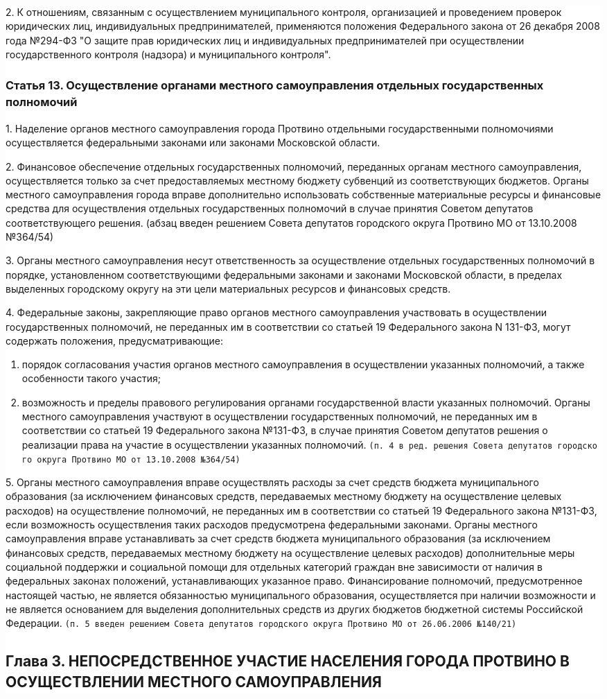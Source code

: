 2\. К отношениям, связанным с осуществлением муниципального контроля, организацией и проведением проверок юридических лиц, индивидуальных предпринимателей, применяются положения Федерального закона от 26 декабря 2008 года №294-ФЗ "О защите прав юридических лиц и индивидуальных предпринимателей при осуществлении государственного контроля (надзора) и муниципального контроля". 

### Статья 13. Осуществление органами местного самоуправления отдельных государственных полномочий 

1\. Наделение органов местного самоуправления города Протвино отдельными государственными полномочиями осуществляется федеральными законами или законами Московской области. 

2\. Финансовое обеспечение отдельных государственных полномочий, переданных органам местного самоуправления, осуществляется только за счет предоставляемых местному бюджету субвенций из соответствующих бюджетов. 
Органы местного самоуправления города вправе дополнительно использовать собственные материальные ресурсы и финансовые средства для осуществления отдельных государственных полномочий в случае принятия Советом депутатов соответствующего решения. 
(абзац введен решением Совета депутатов городского округа Протвино МО от 13.10.2008 №364/54) 

3\. Органы местного самоуправления несут ответственность за осуществление отдельных государственных полномочий в порядке, установленном соответствующими федеральными законами и законами Московской области, в пределах выделенных городскому округу на эти цели материальных ресурсов и финансовых средств. 

4\. Федеральные законы, закрепляющие право органов местного самоуправления участвовать в осуществлении государственных полномочий, не переданных им в соответствии со статьей 19 Федерального закона N 131-ФЗ, могут содержать положения, предусматривающие: 

  1) порядок согласования участия органов местного самоуправления в осуществлении указанных полномочий, а также особенности такого участия; 

  2) возможность и пределы правового регулирования органами государственной власти указанных полномочий. 
Органы местного самоуправления участвуют в осуществлении государственных полномочий, не переданных им в соответствии со статьей 19 Федерального закона №131-ФЗ, в случае принятия Советом депутатов решения о реализации права на участие в осуществлении указанных полномочий. 
`(п. 4 в ред. решения Совета депутатов городского округа Протвино МО от 13.10.2008 №364/54)` 

5\. Органы местного самоуправления вправе осуществлять расходы за счет средств бюджета муниципального образования (за исключением финансовых средств, передаваемых местному бюджету на осуществление целевых расходов) на осуществление полномочий, не переданных им в соответствии со статьей 19 Федерального закона №131-ФЗ, если возможность осуществления таких расходов предусмотрена федеральными законами. 
Органы местного самоуправления вправе устанавливать за счет средств бюджета муниципального образования (за исключением финансовых средств, передаваемых местному бюджету на осуществление целевых расходов) дополнительные меры социальной поддержки и социальной помощи для отдельных категорий граждан вне зависимости от наличия в федеральных законах положений, устанавливающих указанное право.
Финансирование полномочий, предусмотренное настоящей частью, не является обязанностью муниципального образования, осуществляется при наличии возможности и не является основанием для выделения дополнительных средств из других бюджетов бюджетной системы Российской Федерации. 
`(п. 5 введен решением Совета депутатов городского округа Протвино МО от 26.06.2006 №140/21)` 

## Глава 3. НЕПОСРЕДСТВЕННОЕ УЧАСТИЕ НАСЕЛЕНИЯ ГОРОДА ПРОТВИНО В ОСУЩЕСТВЛЕНИИ МЕСТНОГО САМОУПРАВЛЕНИЯ 
